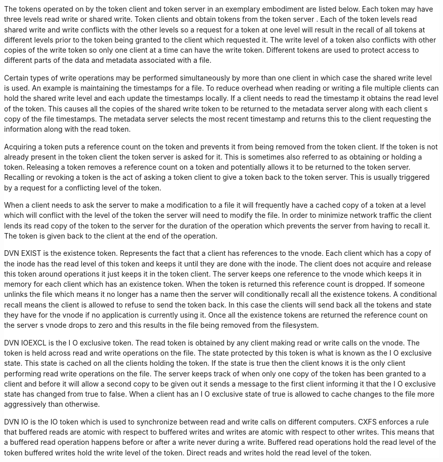 The tokens operated on by the token client and token server in an exemplary embodiment are listed below. Each token may have three levels read write or shared write. Token clients and obtain tokens from the token server . Each of the token levels read shared write and write conflicts with the other levels so a request for a token at one level will result in the recall of all tokens at different levels prior to the token being granted to the client which requested it. The write level of a token also conflicts with other copies of the write token so only one client at a time can have the write token. Different tokens are used to protect access to different parts of the data and metadata associated with a file.

Certain types of write operations may be performed simultaneously by more than one client in which case the shared write level is used. An example is maintaining the timestamps for a file. To reduce overhead when reading or writing a file multiple clients can hold the shared write level and each update the timestamps locally. If a client needs to read the timestamp it obtains the read level of the token. This causes all the copies of the shared write token to be returned to the metadata server along with each client s copy of the file timestamps. The metadata server selects the most recent timestamp and returns this to the client requesting the information along with the read token.

Acquiring a token puts a reference count on the token and prevents it from being removed from the token client. If the token is not already present in the token client the token server is asked for it. This is sometimes also referred to as obtaining or holding a token. Releasing a token removes a reference count on a token and potentially allows it to be returned to the token server. Recalling or revoking a token is the act of asking a token client to give a token back to the token server. This is usually triggered by a request for a conflicting level of the token.

When a client needs to ask the server to make a modification to a file it will frequently have a cached copy of a token at a level which will conflict with the level of the token the server will need to modify the file. In order to minimize network traffic the client lends its read copy of the token to the server for the duration of the operation which prevents the server from having to recall it. The token is given back to the client at the end of the operation.

DVN EXIST is the existence token. Represents the fact that a client has references to the vnode. Each client which has a copy of the inode has the read level of this token and keeps it until they are done with the inode. The client does not acquire and release this token around operations it just keeps it in the token client. The server keeps one reference to the vnode which keeps it in memory for each client which has an existence token. When the token is returned this reference count is dropped. If someone unlinks the file which means it no longer has a name then the server will conditionally recall all the existence tokens. A conditional recall means the client is allowed to refuse to send the token back. In this case the clients will send back all the tokens and state they have for the vnode if no application is currently using it. Once all the existence tokens are returned the reference count on the server s vnode drops to zero and this results in the file being removed from the filesystem.

DVN IOEXCL is the I O exclusive token. The read token is obtained by any client making read or write calls on the vnode. The token is held across read and write operations on the file. The state protected by this token is what is known as the I O exclusive state. This state is cached on all the clients holding the token. If the state is true then the client knows it is the only client performing read write operations on the file. The server keeps track of when only one copy of the token has been granted to a client and before it will allow a second copy to be given out it sends a message to the first client informing it that the I O exclusive state has changed from true to false. When a client has an I O exclusive state of true is allowed to cache changes to the file more aggressively than otherwise.

DVN IO is the IO token which is used to synchronize between read and write calls on different computers. CXFS enforces a rule that buffered reads are atomic with respect to buffered writes and writes are atomic with respect to other writes. This means that a buffered read operation happens before or after a write never during a write. Buffered read operations hold the read level of the token buffered writes hold the write level of the token. Direct reads and writes hold the read level of the token.
